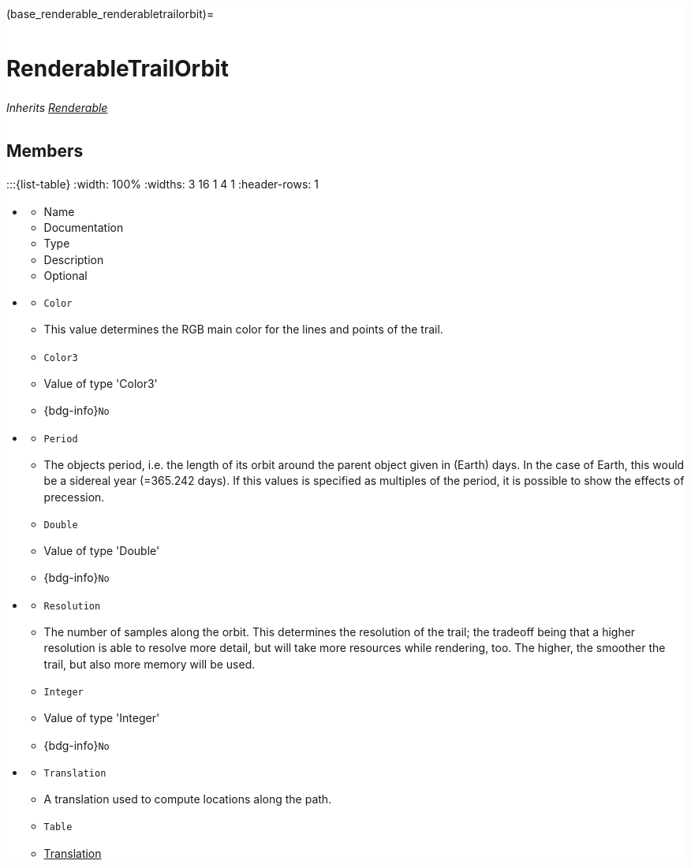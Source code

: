 



(base_renderable_renderabletrailorbit)=
# RenderableTrailOrbit

_Inherits [Renderable](#renderable)_




## Members


:::{list-table}
:width: 100%
:widths: 3 16 1 4 1
:header-rows: 1
*   - Name
    - Documentation
    - Type
    - Description
    - Optional

*   - `Color`
    - This value determines the RGB main color for the lines and points of the trail.
    - `Color3`
    
    - Value of type 'Color3' 
    
    - {bdg-info}`No`
    
*   - `Period`
    - The objects period, i.e. the length of its orbit around the parent object given in (Earth) days. In the case of Earth, this would be a sidereal year (=365.242 days). If this values is specified as multiples of the period, it is possible to show the effects of precession.
    - `Double`
    
    - Value of type 'Double' 
    
    - {bdg-info}`No`
    
*   - `Resolution`
    - The number of samples along the orbit. This determines the resolution of the trail; the tradeoff being that a higher resolution is able to resolve more detail, but will take more resources while rendering, too. The higher, the smoother the trail, but also more memory will be used.
    - `Integer`
    
    - Value of type 'Integer' 
    
    - {bdg-info}`No`
    
*   - `Translation`
    - A translation used to compute locations along the path.
    - `Table`
    
    - [Translation](#core_transform_translation)
    